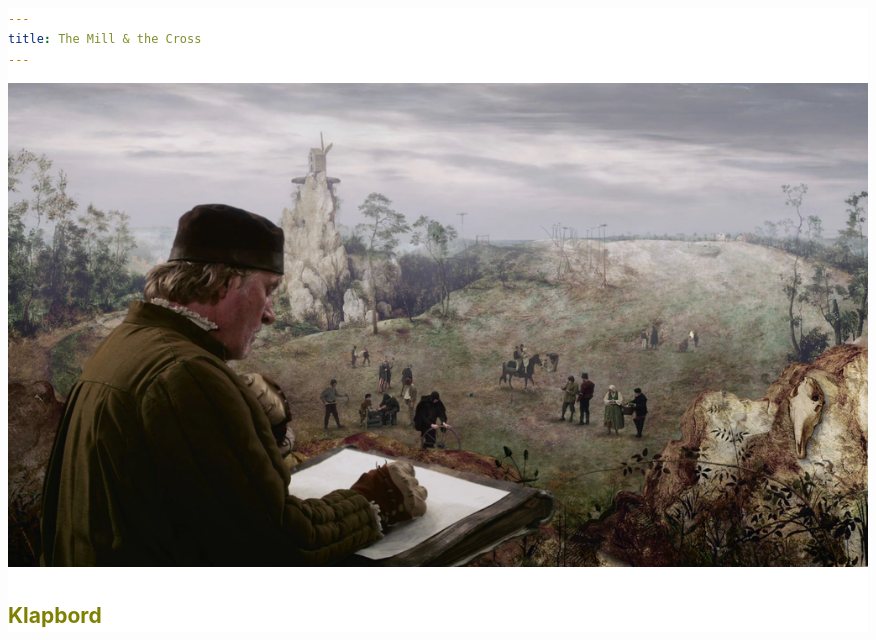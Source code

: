 ```yaml
---
title: The Mill & the Cross
---
```

<center>
<img src="mc.jpg" >
</center>

<a name="The Mill & the Cross"></a>

## <font color="#808000">**Klapbord**</font>
